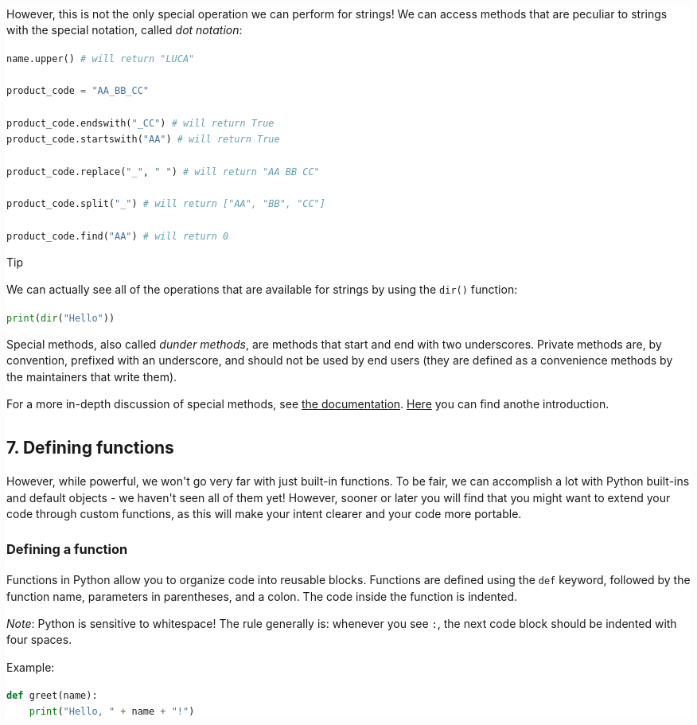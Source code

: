 However, this is not the only special operation we can perform for strings! We can access methods that are peculiar to strings with the special notation, called *dot notation*:

```python
name.upper() # will return "LUCA"

product_code = "AA_BB_CC"

product_code.endswith("_CC") # will return True
product_code.startswith("AA") # will return True

product_code.replace("_", " ") # will return "AA BB CC"

product_code.split("_") # will return ["AA", "BB", "CC"]

product_code.find("AA") # will return 0
```

> [!TIP]
> We can actually see all of the operations that are available for strings by using the `dir()` function:
>
> ```python
> print(dir("Hello"))
> ```
>
> Special methods, also called *dunder methods*, are methods that start and end with two underscores. Private methods are, by convention, prefixed with an underscore, and should not be used by end users (they are defined as a convenience methods by the maintainers that write them).
>
> For a more in-depth discussion of special methods, see [the documentation](https://docs.python.org/3/reference/datamodel.html). [Here](https://realpython.com/python-magic-methods/) you can find anothe introduction.

## 7. Defining functions

However, while powerful, we won't go very far with just built-in functions. To be fair, we can accomplish a lot with Python built-ins and default objects - we haven't seen all of them yet! However, sooner or later you will find that you might want to extend your code through custom functions, as this will make your intent clearer and your code more portable.

### Defining a function

Functions in Python allow you to organize code into reusable blocks. Functions are defined using the `def` keyword, followed by the function name, parameters in parentheses, and a colon. The code inside the function is indented.

*Note*: Python is sensitive to whitespace! The rule generally is: whenever you see `:`, the next code block should be indented with four spaces.

Example:

```python
def greet(name):
    print("Hello, " + name + "!")
```
